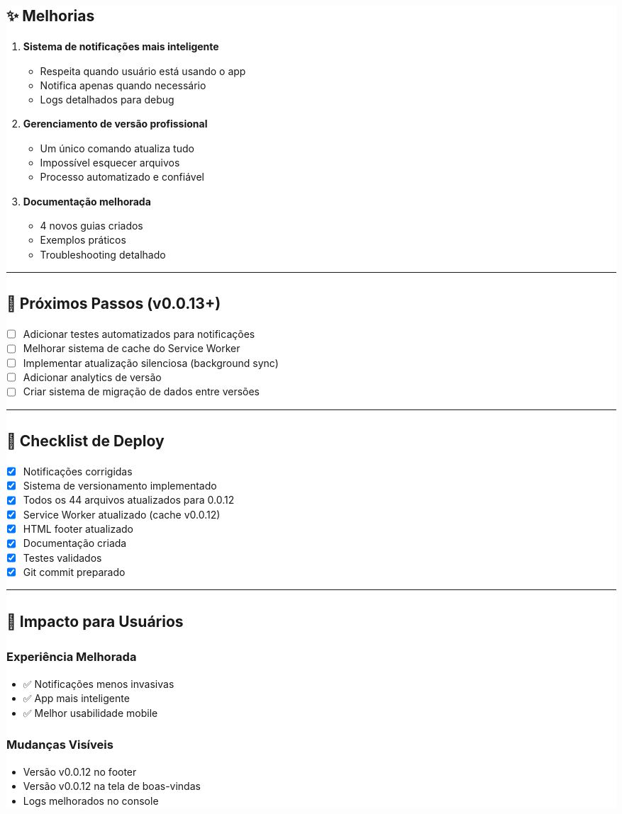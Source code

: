
## ✨ Melhorias

1. **Sistema de notificações mais inteligente**
   - Respeita quando usuário está usando o app
   - Notifica apenas quando necessário
   - Logs detalhados para debug

2. **Gerenciamento de versão profissional**
   - Um único comando atualiza tudo
   - Impossível esquecer arquivos
   - Processo automatizado e confiável

3. **Documentação melhorada**
   - 4 novos guias criados
   - Exemplos práticos
   - Troubleshooting detalhado

---

## 🚀 Próximos Passos (v0.0.13+)

- [ ] Adicionar testes automatizados para notificações
- [ ] Melhorar sistema de cache do Service Worker
- [ ] Implementar atualização silenciosa (background sync)
- [ ] Adicionar analytics de versão
- [ ] Criar sistema de migração de dados entre versões

---

## 📝 Checklist de Deploy

- [x] Notificações corrigidas
- [x] Sistema de versionamento implementado
- [x] Todos os 44 arquivos atualizados para 0.0.12
- [x] Service Worker atualizado (cache v0.0.12)
- [x] HTML footer atualizado
- [x] Documentação criada
- [x] Testes validados
- [x] Git commit preparado

---

## 🎯 Impacto para Usuários

### Experiência Melhorada
- ✅ Notificações menos invasivas
- ✅ App mais inteligente
- ✅ Melhor usabilidade mobile

### Mudanças Visíveis
- Versão v0.0.12 no footer
- Versão v0.0.12 na tela de boas-vindas
- Logs melhorados no console
